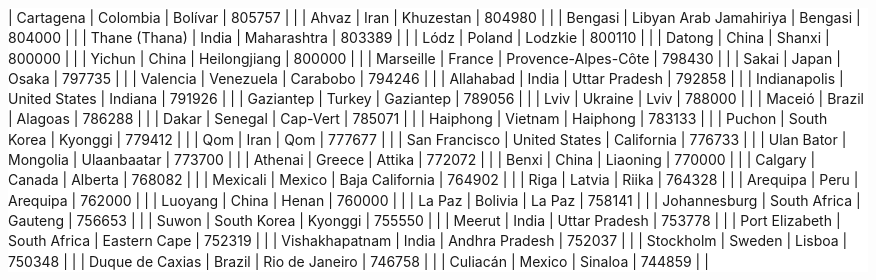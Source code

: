 | Cartagena | Colombia | Bolívar | 805757 |  |
| Ahvaz | Iran | Khuzestan | 804980 |  |
| Bengasi | Libyan Arab Jamahiriya | Bengasi | 804000 |  |
| Thane (Thana) | India | Maharashtra | 803389 |  |
| Lódz | Poland | Lodzkie | 800110 |  |
| Datong | China | Shanxi | 800000 |  |
| Yichun | China | Heilongjiang | 800000 |  |
| Marseille | France | Provence-Alpes-Côte | 798430 |  |
| Sakai | Japan | Osaka | 797735 |  |
| Valencia | Venezuela | Carabobo | 794246 |  |
| Allahabad | India | Uttar Pradesh | 792858 |  |
| Indianapolis | United States | Indiana | 791926 |  |
| Gaziantep | Turkey | Gaziantep | 789056 |  |
| Lviv | Ukraine | Lviv | 788000 |  |
| Maceió | Brazil | Alagoas | 786288 |  |
| Dakar | Senegal | Cap-Vert | 785071 |  |
| Haiphong | Vietnam | Haiphong | 783133 |  |
| Puchon | South Korea | Kyonggi | 779412 |  |
| Qom | Iran | Qom | 777677 |  |
| San Francisco | United States | California | 776733 |  |
| Ulan Bator | Mongolia | Ulaanbaatar | 773700 |  |
| Athenai | Greece | Attika | 772072 |  |
| Benxi | China | Liaoning | 770000 |  |
| Calgary | Canada | Alberta | 768082 |  |
| Mexicali | Mexico | Baja California | 764902 |  |
| Riga | Latvia | Riika | 764328 |  |
| Arequipa | Peru | Arequipa | 762000 |  |
| Luoyang | China | Henan | 760000 |  |
| La Paz | Bolivia | La Paz | 758141 |  |
| Johannesburg | South Africa | Gauteng | 756653 |  |
| Suwon | South Korea | Kyonggi | 755550 |  |
| Meerut | India | Uttar Pradesh | 753778 |  |
| Port Elizabeth | South Africa | Eastern Cape | 752319 |  |
| Vishakhapatnam | India | Andhra Pradesh | 752037 |  |
| Stockholm | Sweden | Lisboa | 750348 |  |
| Duque de Caxias | Brazil | Rio de Janeiro | 746758 |  |
| Culiacán | Mexico | Sinaloa | 744859 |  |